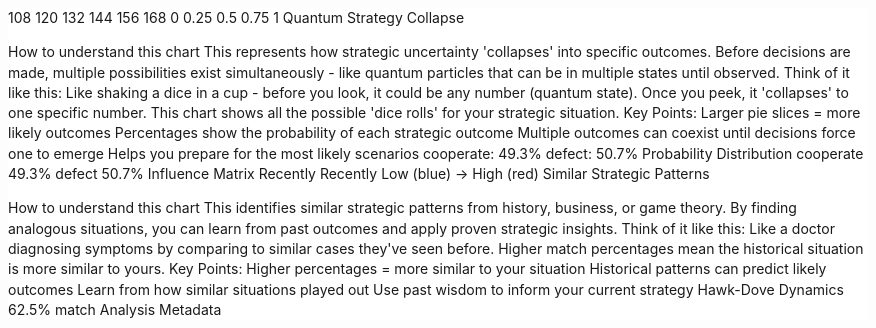 108
120
132
144
156
168
0
0.25
0.5
0.75
1
Quantum Strategy Collapse


How to understand this chart
This represents how strategic uncertainty 'collapses' into specific outcomes. Before decisions are made, multiple possibilities exist simultaneously - like quantum particles that can be in multiple states until observed.
Think of it like this:
Like shaking a dice in a cup - before you look, it could be any number (quantum state). Once you peek, it 'collapses' to one specific number. This chart shows all the possible 'dice rolls' for your strategic situation.
Key Points:
Larger pie slices = more likely outcomes
Percentages show the probability of each strategic outcome
Multiple outcomes can coexist until decisions force one to emerge
Helps you prepare for the most likely scenarios
cooperate: 49.3%
defect: 50.7%
Probability Distribution
cooperate
49.3%
defect
50.7%
Influence Matrix
Recently
Recently
Low (blue) → High (red)
Similar Strategic Patterns


How to understand this chart
This identifies similar strategic patterns from history, business, or game theory. By finding analogous situations, you can learn from past outcomes and apply proven strategic insights.
Think of it like this:
Like a doctor diagnosing symptoms by comparing to similar cases they've seen before. Higher match percentages mean the historical situation is more similar to yours.
Key Points:
Higher percentages = more similar to your situation
Historical patterns can predict likely outcomes
Learn from how similar situations played out
Use past wisdom to inform your current strategy
Hawk-Dove Dynamics
62.5% match
Analysis Metadata
